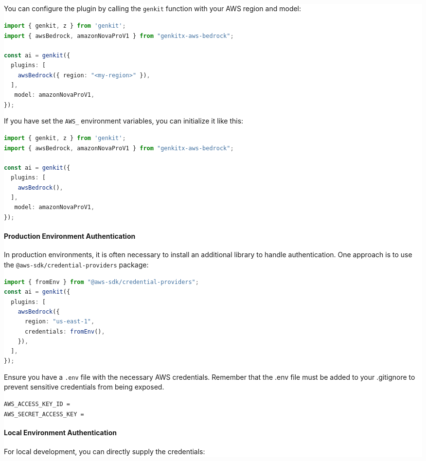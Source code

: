 You can configure the plugin by calling the `genkit` function with your AWS region and model:

```typescript
import { genkit, z } from 'genkit';
import { awsBedrock, amazonNovaProV1 } from "genkitx-aws-bedrock";

const ai = genkit({
  plugins: [
    awsBedrock({ region: "<my-region>" }),
  ],
   model: amazonNovaProV1,
});
```

If you have set the `AWS_` environment variables, you can initialize it like this:

```typescript
import { genkit, z } from 'genkit';
import { awsBedrock, amazonNovaProV1 } from "genkitx-aws-bedrock";

const ai = genkit({
  plugins: [
    awsBedrock(),
  ],
   model: amazonNovaProV1,
});
```

#### Production Environment Authentication

In production environments, it is often necessary to install an additional library to handle authentication. One approach is to use the `@aws-sdk/credential-providers` package:

```typescript
import { fromEnv } from "@aws-sdk/credential-providers";
const ai = genkit({
  plugins: [
    awsBedrock({
      region: "us-east-1",
      credentials: fromEnv(),
    }),
  ],
});
```

Ensure you have a `.env` file with the necessary AWS credentials. Remember that the .env file must be added to your .gitignore to prevent sensitive credentials from being exposed.

```
AWS_ACCESS_KEY_ID = 
AWS_SECRET_ACCESS_KEY =
```

#### Local Environment Authentication

For local development, you can directly supply the credentials:
